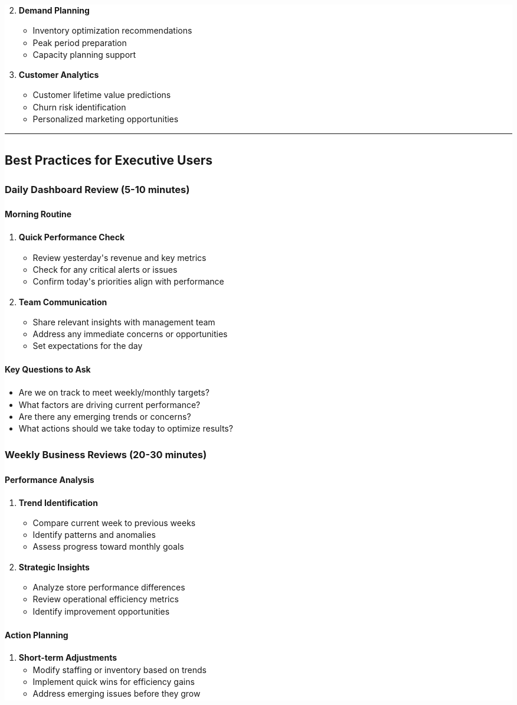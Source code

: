 2. **Demand Planning**
   - Inventory optimization recommendations
   - Peak period preparation
   - Capacity planning support

3. **Customer Analytics**
   - Customer lifetime value predictions
   - Churn risk identification
   - Personalized marketing opportunities

---

## Best Practices for Executive Users

### Daily Dashboard Review (5-10 minutes)

#### Morning Routine
1. **Quick Performance Check**
   - Review yesterday's revenue and key metrics
   - Check for any critical alerts or issues
   - Confirm today's priorities align with performance

2. **Team Communication**
   - Share relevant insights with management team
   - Address any immediate concerns or opportunities
   - Set expectations for the day

#### Key Questions to Ask
- Are we on track to meet weekly/monthly targets?
- What factors are driving current performance?
- Are there any emerging trends or concerns?
- What actions should we take today to optimize results?

### Weekly Business Reviews (20-30 minutes)

#### Performance Analysis
1. **Trend Identification**
   - Compare current week to previous weeks
   - Identify patterns and anomalies
   - Assess progress toward monthly goals

2. **Strategic Insights**
   - Analyze store performance differences
   - Review operational efficiency metrics
   - Identify improvement opportunities

#### Action Planning
1. **Short-term Adjustments**
   - Modify staffing or inventory based on trends
   - Implement quick wins for efficiency gains
   - Address emerging issues before they grow
